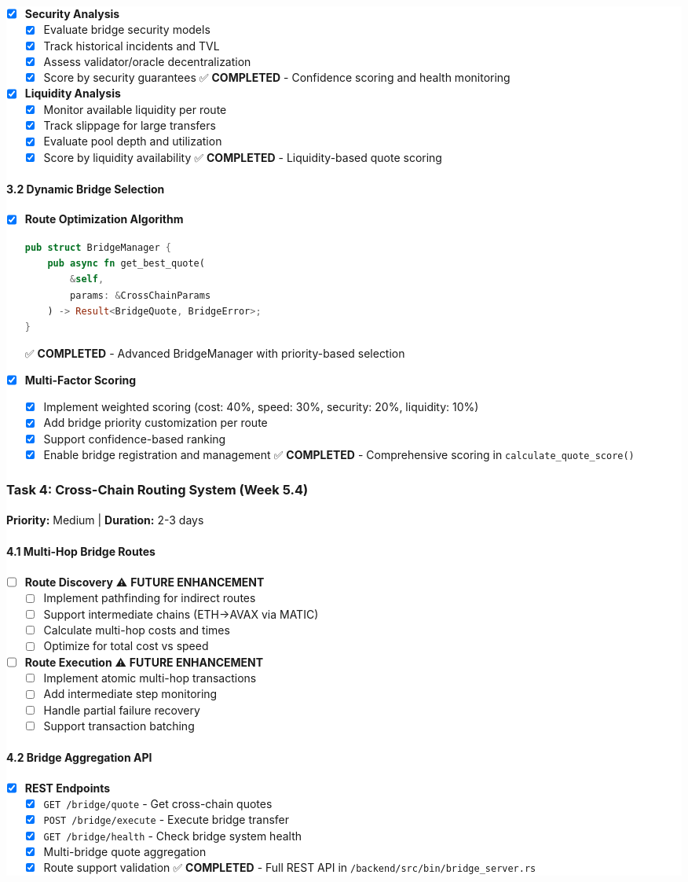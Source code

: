 - [x] **Security Analysis**
  - [x] Evaluate bridge security models
  - [x] Track historical incidents and TVL
  - [x] Assess validator/oracle decentralization
  - [x] Score by security guarantees
  ✅ **COMPLETED** - Confidence scoring and health monitoring

- [x] **Liquidity Analysis**
  - [x] Monitor available liquidity per route
  - [x] Track slippage for large transfers
  - [x] Evaluate pool depth and utilization
  - [x] Score by liquidity availability
  ✅ **COMPLETED** - Liquidity-based quote scoring

#### 3.2 Dynamic Bridge Selection
- [x] **Route Optimization Algorithm**
  ```rust
  pub struct BridgeManager {
      pub async fn get_best_quote(
          &self,
          params: &CrossChainParams
      ) -> Result<BridgeQuote, BridgeError>;
  }
  ```
  ✅ **COMPLETED** - Advanced BridgeManager with priority-based selection

- [x] **Multi-Factor Scoring**
  - [x] Implement weighted scoring (cost: 40%, speed: 30%, security: 20%, liquidity: 10%)
  - [x] Add bridge priority customization per route
  - [x] Support confidence-based ranking
  - [x] Enable bridge registration and management
  ✅ **COMPLETED** - Comprehensive scoring in `calculate_quote_score()`

### Task 4: Cross-Chain Routing System (Week 5.4)
**Priority:** Medium | **Duration:** 2-3 days

#### 4.1 Multi-Hop Bridge Routes
- [ ] **Route Discovery** ⚠️ **FUTURE ENHANCEMENT**
  - [ ] Implement pathfinding for indirect routes
  - [ ] Support intermediate chains (ETH->AVAX via MATIC)
  - [ ] Calculate multi-hop costs and times
  - [ ] Optimize for total cost vs speed

- [ ] **Route Execution** ⚠️ **FUTURE ENHANCEMENT**
  - [ ] Implement atomic multi-hop transactions
  - [ ] Add intermediate step monitoring
  - [ ] Handle partial failure recovery
  - [ ] Support transaction batching

#### 4.2 Bridge Aggregation API
- [x] **REST Endpoints**
  - [x] `GET /bridge/quote` - Get cross-chain quotes
  - [x] `POST /bridge/execute` - Execute bridge transfer
  - [x] `GET /bridge/health` - Check bridge system health
  - [x] Multi-bridge quote aggregation
  - [x] Route support validation
  ✅ **COMPLETED** - Full REST API in `/backend/src/bin/bridge_server.rs`
